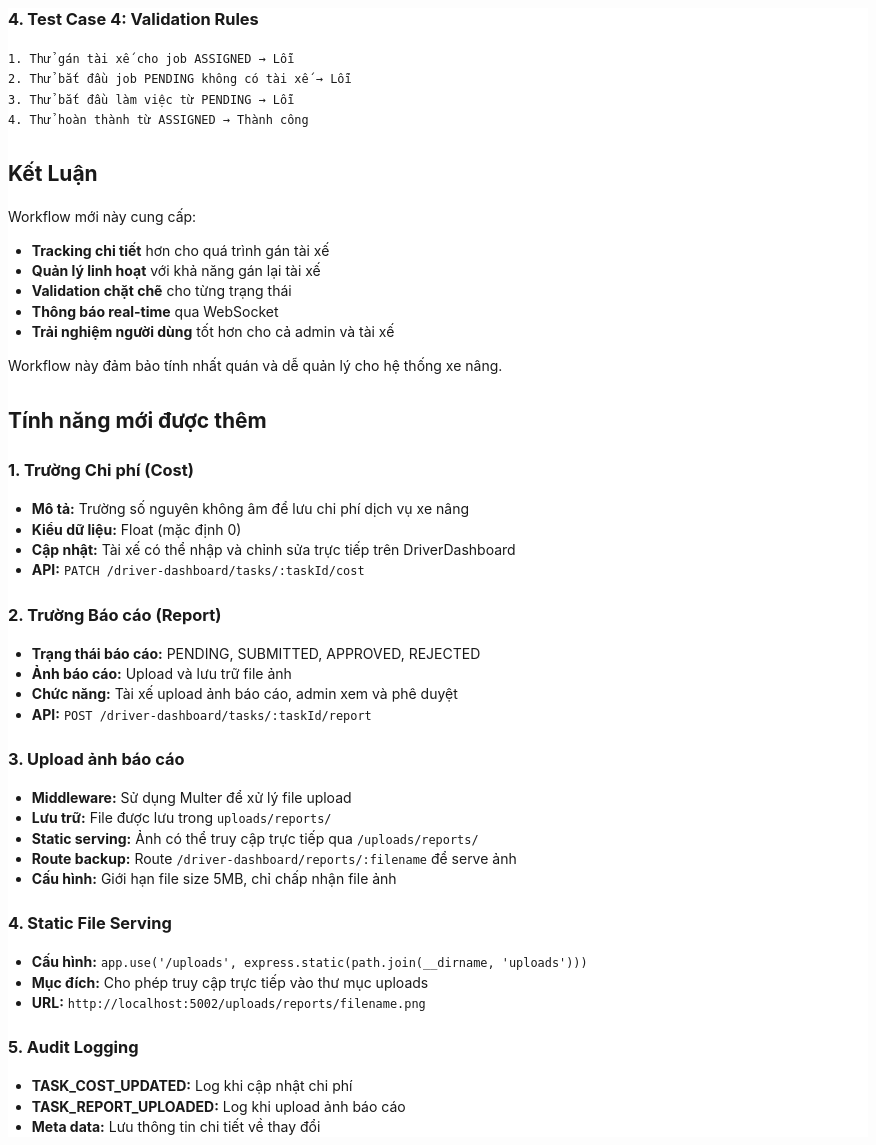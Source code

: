 ### **4. Test Case 4: Validation Rules**
```
1. Thử gán tài xế cho job ASSIGNED → Lỗi
2. Thử bắt đầu job PENDING không có tài xế → Lỗi
3. Thử bắt đầu làm việc từ PENDING → Lỗi
4. Thử hoàn thành từ ASSIGNED → Thành công
```

## Kết Luận

Workflow mới này cung cấp:
- **Tracking chi tiết** hơn cho quá trình gán tài xế
- **Quản lý linh hoạt** với khả năng gán lại tài xế
- **Validation chặt chẽ** cho từng trạng thái
- **Thông báo real-time** qua WebSocket
- **Trải nghiệm người dùng** tốt hơn cho cả admin và tài xế

Workflow này đảm bảo tính nhất quán và dễ quản lý cho hệ thống xe nâng.

## Tính năng mới được thêm

### 1. Trường Chi phí (Cost)
- **Mô tả:** Trường số nguyên không âm để lưu chi phí dịch vụ xe nâng
- **Kiểu dữ liệu:** Float (mặc định 0)
- **Cập nhật:** Tài xế có thể nhập và chỉnh sửa trực tiếp trên DriverDashboard
- **API:** `PATCH /driver-dashboard/tasks/:taskId/cost`

### 2. Trường Báo cáo (Report)
- **Trạng thái báo cáo:** PENDING, SUBMITTED, APPROVED, REJECTED
- **Ảnh báo cáo:** Upload và lưu trữ file ảnh
- **Chức năng:** Tài xế upload ảnh báo cáo, admin xem và phê duyệt
- **API:** `POST /driver-dashboard/tasks/:taskId/report`

### 3. Upload ảnh báo cáo
- **Middleware:** Sử dụng Multer để xử lý file upload
- **Lưu trữ:** File được lưu trong `uploads/reports/`
- **Static serving:** Ảnh có thể truy cập trực tiếp qua `/uploads/reports/`
- **Route backup:** Route `/driver-dashboard/reports/:filename` để serve ảnh
- **Cấu hình:** Giới hạn file size 5MB, chỉ chấp nhận file ảnh

### 4. Static File Serving
- **Cấu hình:** `app.use('/uploads', express.static(path.join(__dirname, 'uploads')))`
- **Mục đích:** Cho phép truy cập trực tiếp vào thư mục uploads
- **URL:** `http://localhost:5002/uploads/reports/filename.png`

### 5. Audit Logging
- **TASK_COST_UPDATED:** Log khi cập nhật chi phí
- **TASK_REPORT_UPLOADED:** Log khi upload ảnh báo cáo
- **Meta data:** Lưu thông tin chi tiết về thay đổi
